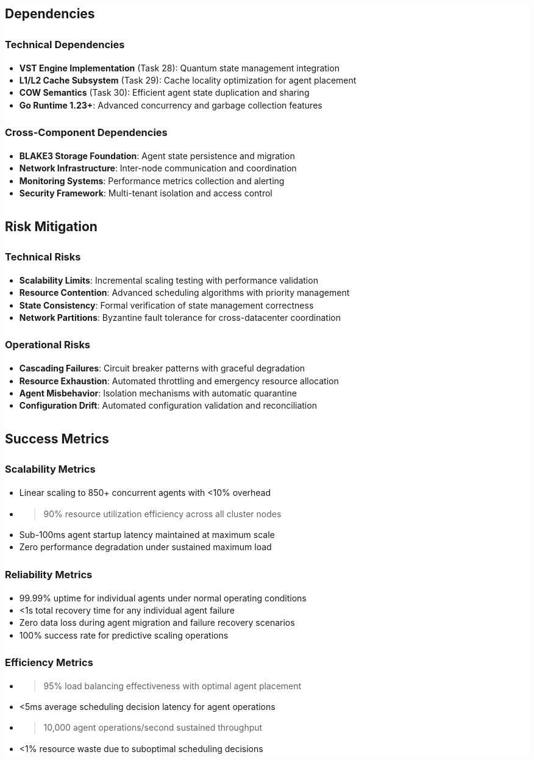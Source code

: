 ## Dependencies

### Technical Dependencies
- **VST Engine Implementation** (Task 28): Quantum state management integration
- **L1/L2 Cache Subsystem** (Task 29): Cache locality optimization for agent placement
- **COW Semantics** (Task 30): Efficient agent state duplication and sharing
- **Go Runtime 1.23+**: Advanced concurrency and garbage collection features

### Cross-Component Dependencies
- **BLAKE3 Storage Foundation**: Agent state persistence and migration
- **Network Infrastructure**: Inter-node communication and coordination
- **Monitoring Systems**: Performance metrics collection and alerting
- **Security Framework**: Multi-tenant isolation and access control

## Risk Mitigation

### Technical Risks
- **Scalability Limits**: Incremental scaling testing with performance validation
- **Resource Contention**: Advanced scheduling algorithms with priority management
- **State Consistency**: Formal verification of state management correctness
- **Network Partitions**: Byzantine fault tolerance for cross-datacenter coordination

### Operational Risks
- **Cascading Failures**: Circuit breaker patterns with graceful degradation
- **Resource Exhaustion**: Automated throttling and emergency resource allocation
- **Agent Misbehavior**: Isolation mechanisms with automatic quarantine
- **Configuration Drift**: Automated configuration validation and reconciliation

## Success Metrics

### Scalability Metrics
- Linear scaling to 850+ concurrent agents with <10% overhead
- >90% resource utilization efficiency across all cluster nodes
- Sub-100ms agent startup latency maintained at maximum scale
- Zero performance degradation under sustained maximum load

### Reliability Metrics
- 99.99% uptime for individual agents under normal operating conditions
- <1s total recovery time for any individual agent failure
- Zero data loss during agent migration and failure recovery scenarios
- 100% success rate for predictive scaling operations

### Efficiency Metrics
- >95% load balancing effectiveness with optimal agent placement
- <5ms average scheduling decision latency for agent operations
- >10,000 agent operations/second sustained throughput
- <1% resource waste due to suboptimal scheduling decisions
